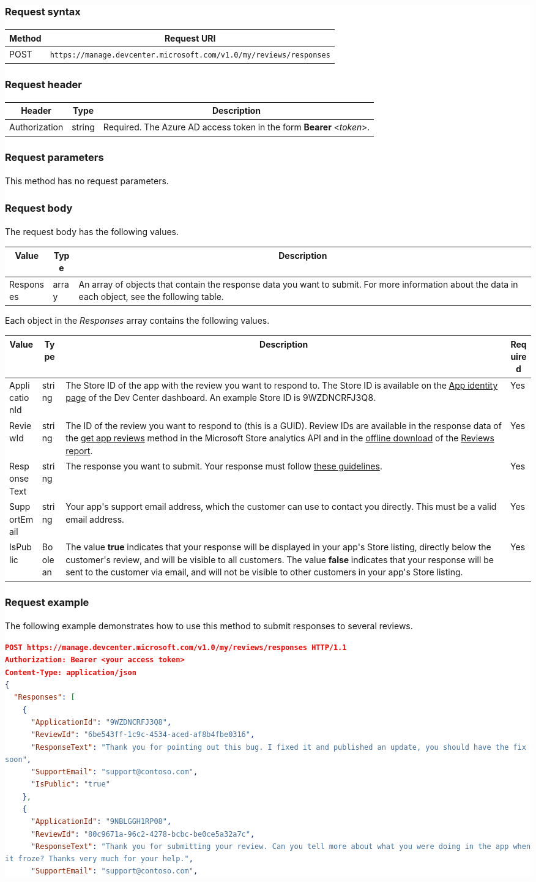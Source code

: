 ### Request syntax

| Method | Request URI                                                      |
|--------|------------------------------------------------------------------|
| POST    | ```https://manage.devcenter.microsoft.com/v1.0/my/reviews/responses``` |


### Request header

| Header        | Type   | Description                                                                 |
|---------------|--------|-----------------------------------------------------------------------------|
| Authorization | string | Required. The Azure AD access token in the form **Bearer** &lt;*token*&gt;. |


### Request parameters

This method has no request parameters.


### Request body

The request body has the following values.

| Value        | Type   | Description                                                                 |
|---------------|--------|-----------------------------------------|
| Responses | array | An array of objects that contain the response data you want to submit. For more information about the data in each object, see the following table. |


Each object in the *Responses* array contains the following values.

| Value        | Type   | Description           |  Required  |
|---------------|--------|-----------------------------|-----|
| ApplicationId | string |  The Store ID of the app with the review you want to respond to. The Store ID is available on the [App identity page](../publish/view-app-identity-details.md) of the Dev Center dashboard. An example Store ID is 9WZDNCRFJ3Q8.   |  Yes  |
| ReviewId | string |  The ID of the review you want to respond to (this is a GUID). Review IDs are available in the response data of the [get app reviews](get-app-reviews.md) method in the Microsoft Store analytics API and in the [offline download](../publish/download-analytic-reports.md) of the [Reviews report](../publish/reviews-report.md).   |  Yes  |
| ResponseText | string | The response you want to submit. Your response must follow [these guidelines](../publish/respond-to-customer-reviews.md#guidelines-for-responses).   |  Yes  |
| SupportEmail | string | Your app's support email address, which the customer can use to contact you directly. This must be a valid email address.     |  Yes  |
| IsPublic | Boolean |  The value **true** indicates that your response will be displayed in your app's Store listing, directly below the customer's review, and will be visible to all customers. The value **false** indicates that your response will be sent to the customer via email, and will not be visible to other customers in your app's Store listing.     |  Yes  |


### Request example

The following example demonstrates how to use this method to submit responses to several reviews.

```json
POST https://manage.devcenter.microsoft.com/v1.0/my/reviews/responses HTTP/1.1
Authorization: Bearer <your access token>
Content-Type: application/json
{
  "Responses": [
    {
      "ApplicationId": "9WZDNCRFJ3Q8",
      "ReviewId": "6be543ff-1c9c-4534-aced-af8b4fbe0316",
      "ResponseText": "Thank you for pointing out this bug. I fixed it and published an update, you should have the fix soon",
      "SupportEmail": "support@contoso.com",
      "IsPublic": "true"
    },
    {
      "ApplicationId": "9NBLGGH1RP08",
      "ReviewId": "80c9671a-96c2-4278-bcbc-be0ce5a32a7c",
      "ResponseText": "Thank you for submitting your review. Can you tell more about what you were doing in the app when it froze? Thanks very much for your help.",
      "SupportEmail": "support@contoso.com",
```
